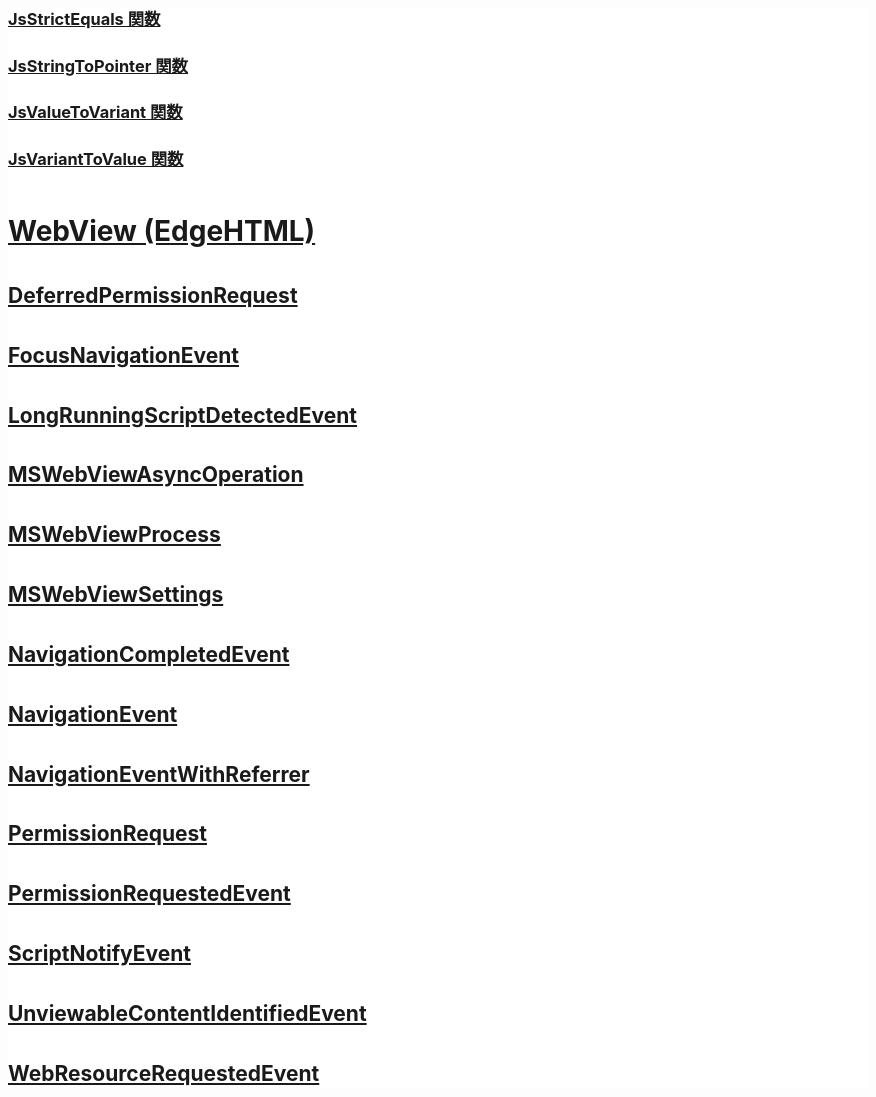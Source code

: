 ### [JsStrictEquals 関数](chakra-hosting/jsstrictequals-function.md)
### [JsStringToPointer 関数](chakra-hosting/jsstringtopointer-function.md)
### [JsValueToVariant 関数](chakra-hosting/jsvaluetovariant-function.md)
### [JsVariantToValue 関数](chakra-hosting/jsvarianttovalue-function.md)
# [WebView (EdgeHTML)](webview/index.md)
## [DeferredPermissionRequest](webview/DeferredPermissionRequest.md)
## [FocusNavigationEvent](webview/FocusNavigationEvent.md)
## [LongRunningScriptDetectedEvent](webview/LongRunningScriptDetectedEvent.md)
## [MSWebViewAsyncOperation](webview/MSWebViewAsyncOperation.md)
## [MSWebViewProcess](webview/MSWebViewProcess.md)
## [MSWebViewSettings](webview/MSWebViewSettings.md)
## [NavigationCompletedEvent](webview/NavigationCompletedEvent.md)
## [NavigationEvent](webview/NavigationEvent.md)
## [NavigationEventWithReferrer](webview/NavigationEventWithReferrer.md)
## [PermissionRequest](webview/PermissionRequest.md)
## [PermissionRequestedEvent](webview/PermissionRequestedEvent.md)
## [ScriptNotifyEvent](webview/ScriptNotifyEvent.md)
## [UnviewableContentIdentifiedEvent](webview/UnviewableContentIdentifiedEvent.md)
## [WebResourceRequestedEvent](webview/WebResourceRequestedEvent.md)
